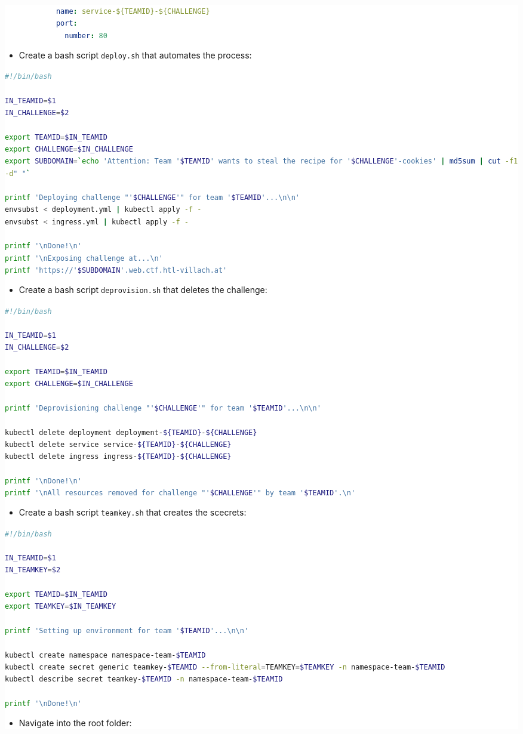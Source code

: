 ```yaml
            name: service-${TEAMID}-${CHALLENGE}
            port:
              number: 80
```
* Create a bash script `deploy.sh` that automates the process:
```bash
#!/bin/bash

IN_TEAMID=$1
IN_CHALLENGE=$2

export TEAMID=$IN_TEAMID
export CHALLENGE=$IN_CHALLENGE
export SUBDOMAIN=`echo 'Attention: Team '$TEAMID' wants to steal the recipe for '$CHALLENGE'-cookies' | md5sum | cut -f1 -d" "`

printf 'Deploying challenge "'$CHALLENGE'" for team '$TEAMID'...\n\n'
envsubst < deployment.yml | kubectl apply -f -
envsubst < ingress.yml | kubectl apply -f -

printf '\nDone!\n'
printf '\nExposing challenge at...\n'
printf 'https://'$SUBDOMAIN'.web.ctf.htl-villach.at'
```
* Create a bash script `deprovision.sh` that deletes the challenge:
```bash
#!/bin/bash

IN_TEAMID=$1
IN_CHALLENGE=$2

export TEAMID=$IN_TEAMID
export CHALLENGE=$IN_CHALLENGE

printf 'Deprovisioning challenge "'$CHALLENGE'" for team '$TEAMID'...\n\n'

kubectl delete deployment deployment-${TEAMID}-${CHALLENGE}
kubectl delete service service-${TEAMID}-${CHALLENGE}
kubectl delete ingress ingress-${TEAMID}-${CHALLENGE}

printf '\nDone!\n'
printf '\nAll resources removed for challenge "'$CHALLENGE'" by team '$TEAMID'.\n'
```
* Create a bash script `teamkey.sh` that creates the scecrets:
```bash
#!/bin/bash

IN_TEAMID=$1
IN_TEAMKEY=$2

export TEAMID=$IN_TEAMID
export TEAMKEY=$IN_TEAMKEY

printf 'Setting up environment for team '$TEAMID'...\n\n'

kubectl create namespace namespace-team-$TEAMID
kubectl create secret generic teamkey-$TEAMID --from-literal=TEAMKEY=$TEAMKEY -n namespace-team-$TEAMID
kubectl describe secret teamkey-$TEAMID -n namespace-team-$TEAMID

printf '\nDone!\n'
```
* Navigate into the root folder:
```bash
```